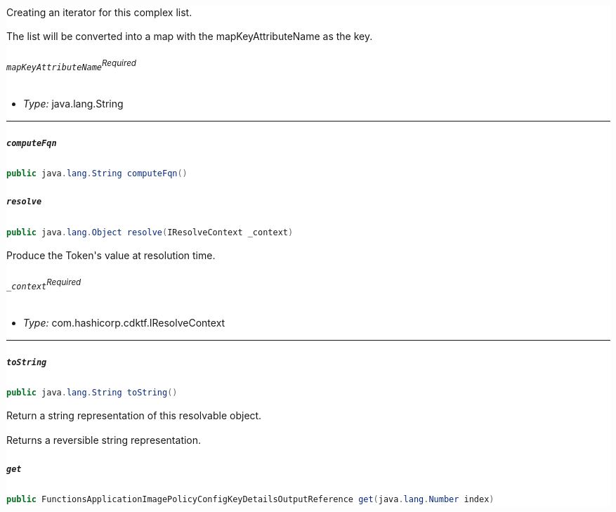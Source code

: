 Creating an iterator for this complex list.

The list will be converted into a map with the mapKeyAttributeName as the key.

###### `mapKeyAttributeName`<sup>Required</sup> <a name="mapKeyAttributeName" id="rhizo-co-terraform-provider-oci.functionsApplication.FunctionsApplicationImagePolicyConfigKeyDetailsList.allWithMapKey.parameter.mapKeyAttributeName"></a>

- *Type:* java.lang.String

---

##### `computeFqn` <a name="computeFqn" id="rhizo-co-terraform-provider-oci.functionsApplication.FunctionsApplicationImagePolicyConfigKeyDetailsList.computeFqn"></a>

```java
public java.lang.String computeFqn()
```

##### `resolve` <a name="resolve" id="rhizo-co-terraform-provider-oci.functionsApplication.FunctionsApplicationImagePolicyConfigKeyDetailsList.resolve"></a>

```java
public java.lang.Object resolve(IResolveContext _context)
```

Produce the Token's value at resolution time.

###### `_context`<sup>Required</sup> <a name="_context" id="rhizo-co-terraform-provider-oci.functionsApplication.FunctionsApplicationImagePolicyConfigKeyDetailsList.resolve.parameter._context"></a>

- *Type:* com.hashicorp.cdktf.IResolveContext

---

##### `toString` <a name="toString" id="rhizo-co-terraform-provider-oci.functionsApplication.FunctionsApplicationImagePolicyConfigKeyDetailsList.toString"></a>

```java
public java.lang.String toString()
```

Return a string representation of this resolvable object.

Returns a reversible string representation.

##### `get` <a name="get" id="rhizo-co-terraform-provider-oci.functionsApplication.FunctionsApplicationImagePolicyConfigKeyDetailsList.get"></a>

```java
public FunctionsApplicationImagePolicyConfigKeyDetailsOutputReference get(java.lang.Number index)
```
